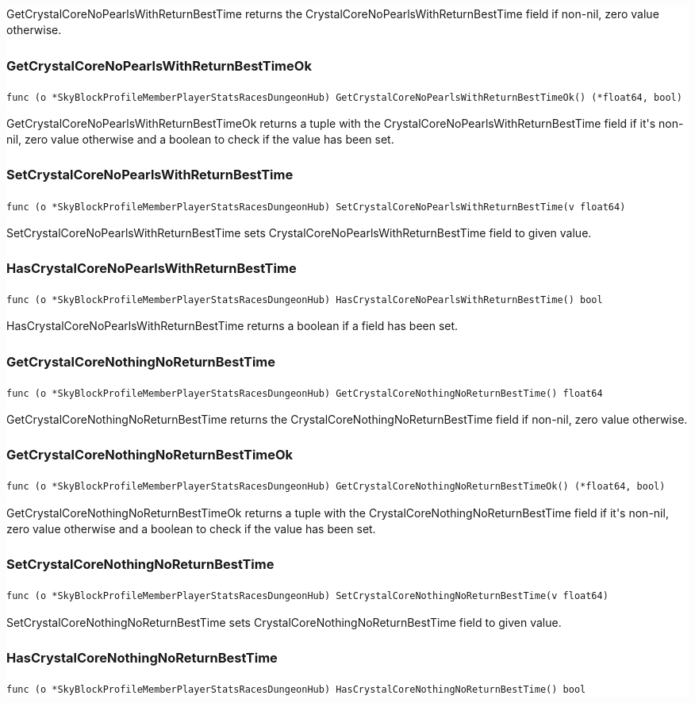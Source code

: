 GetCrystalCoreNoPearlsWithReturnBestTime returns the CrystalCoreNoPearlsWithReturnBestTime field if non-nil, zero value otherwise.

### GetCrystalCoreNoPearlsWithReturnBestTimeOk

`func (o *SkyBlockProfileMemberPlayerStatsRacesDungeonHub) GetCrystalCoreNoPearlsWithReturnBestTimeOk() (*float64, bool)`

GetCrystalCoreNoPearlsWithReturnBestTimeOk returns a tuple with the CrystalCoreNoPearlsWithReturnBestTime field if it's non-nil, zero value otherwise
and a boolean to check if the value has been set.

### SetCrystalCoreNoPearlsWithReturnBestTime

`func (o *SkyBlockProfileMemberPlayerStatsRacesDungeonHub) SetCrystalCoreNoPearlsWithReturnBestTime(v float64)`

SetCrystalCoreNoPearlsWithReturnBestTime sets CrystalCoreNoPearlsWithReturnBestTime field to given value.

### HasCrystalCoreNoPearlsWithReturnBestTime

`func (o *SkyBlockProfileMemberPlayerStatsRacesDungeonHub) HasCrystalCoreNoPearlsWithReturnBestTime() bool`

HasCrystalCoreNoPearlsWithReturnBestTime returns a boolean if a field has been set.

### GetCrystalCoreNothingNoReturnBestTime

`func (o *SkyBlockProfileMemberPlayerStatsRacesDungeonHub) GetCrystalCoreNothingNoReturnBestTime() float64`

GetCrystalCoreNothingNoReturnBestTime returns the CrystalCoreNothingNoReturnBestTime field if non-nil, zero value otherwise.

### GetCrystalCoreNothingNoReturnBestTimeOk

`func (o *SkyBlockProfileMemberPlayerStatsRacesDungeonHub) GetCrystalCoreNothingNoReturnBestTimeOk() (*float64, bool)`

GetCrystalCoreNothingNoReturnBestTimeOk returns a tuple with the CrystalCoreNothingNoReturnBestTime field if it's non-nil, zero value otherwise
and a boolean to check if the value has been set.

### SetCrystalCoreNothingNoReturnBestTime

`func (o *SkyBlockProfileMemberPlayerStatsRacesDungeonHub) SetCrystalCoreNothingNoReturnBestTime(v float64)`

SetCrystalCoreNothingNoReturnBestTime sets CrystalCoreNothingNoReturnBestTime field to given value.

### HasCrystalCoreNothingNoReturnBestTime

`func (o *SkyBlockProfileMemberPlayerStatsRacesDungeonHub) HasCrystalCoreNothingNoReturnBestTime() bool`
